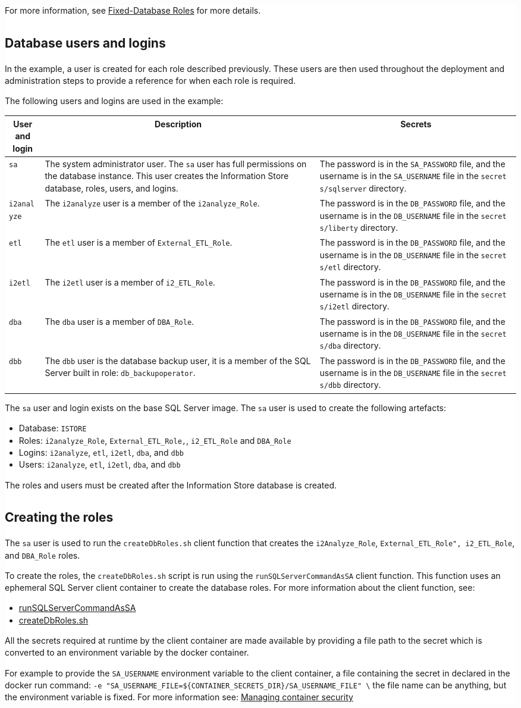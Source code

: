 For more information, see [Fixed-Database Roles](https://docs.microsoft.com/en-us/sql/relational-databases/security/authentication-access/database-level-roles?view=sql-server-ver15#fixed-database-roles) for more details.

## <a name="databaseusersandlogins"></a> Database users and logins

In the example, a user is created for each role described previously. These users are then used throughout the deployment and administration steps to provide a reference for when each role is required.


The following users and logins are used in the example:

| User and login | Description | Secrets |
| --- | --- | --- |
| `sa`            | The system administrator user. The `sa` user has full permissions on the database instance. This user creates the Information Store database, roles, users, and logins. | The password is in the `SA_PASSWORD` file, and the username is in the `SA_USERNAME` file in the `secrets/sqlserver` directory. |
| `i2analyze`     | The `i2analyze` user is a member of the `i2analyze_Role`. | The password is in the `DB_PASSWORD` file, and the username is in the `DB_USERNAME` file in the `secrets/liberty` directory.  |
| `etl`           | The `etl` user is a member of `External_ETL_Role`. | The password is in the `DB_PASSWORD` file, and the username is in the `DB_USERNAME` file in the `secrets/etl` directory.      |
| `i2etl`         | The `i2etl` user is a member of `i2_ETL_Role`. | The password is in the `DB_PASSWORD` file, and the username is in the `DB_USERNAME` file in the `secrets/i2etl` directory.    |
| `dba`           | The `dba` user is a member of `DBA_Role`. | The password is in the `DB_PASSWORD` file, and the username is in the `DB_USERNAME` file in the `secrets/dba` directory.      |
| `dbb`           | The `dbb` user is the database backup user, it is a member of the SQL Server built in role: `db_backupoperator`. | The password is in the `DB_PASSWORD` file, and the username is in the `DB_USERNAME` file in the `secrets/dbb` directory.      |

The `sa` user and login exists on the base SQL Server image. The `sa` user is used to create the following artefacts:  
- Database: `ISTORE` 
- Roles: `i2analyze_Role`, `External_ETL_Role,`, `i2_ETL_Role` and `DBA_Role`
- Logins: `i2analyze`, `etl`, `i2etl`, `dba`, and `dbb`
- Users: `i2analyze`, `etl`, `i2etl`, `dba`, and `dbb`

The roles and users must be created after the Information Store database is created.

## <a name="creatingtheroles"></a> Creating the roles

The `sa` user is used to run the `createDbRoles.sh` client function that creates the `i2Analyze_Role`, `External_ETL_Role", i2_ETL_Role`, and `DBA_Role` roles. 

To create the roles, the `createDbRoles.sh` script is run using the `runSQLServerCommandAsSA` client function. This function uses an ephemeral SQL Server client container to create the database roles. For more information about the client function, see:
- [runSQLServerCommandAsSA](../tools%20and%20functions/client_functions.md#runsqlservercommandassa)
- [createDbRoles.sh](../../images/sql_client/db-scripts/createDbRoles.sh)

All the secrets required at runtime by the client container are made available by providing a file path to the secret which is converted to an environment variable by the docker container.

For example to provide the `SA_USERNAME` environment variable to the client container, a file containing the secret in declared in the docker run command: 
`-e "SA_USERNAME_FILE=${CONTAINER_SECRETS_DIR}/SA_USERNAME_FILE" \` the file name can be anything, but the environment variable is fixed.  For more information see: [Managing container security](./security.md)
